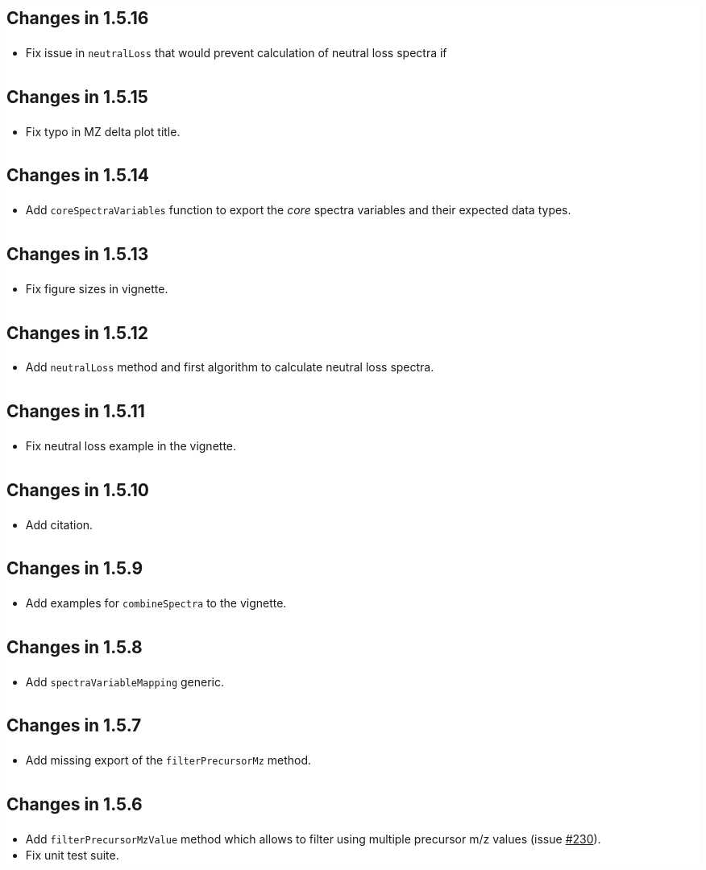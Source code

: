 ## Changes in 1.5.16

- Fix issue in `neutralLoss` that would prevent calculation of neutral
  loss spectra if

## Changes in 1.5.15

- Fix typo in MZ delta plot title.

## Changes in 1.5.14

- Add `coreSpectraVariables` function to export the *core* spectra
  variables and their expected data types.

## Changes in 1.5.13

- Fix figure sizes in vignette.

## Changes in 1.5.12

- Add `neutralLoss` method and first algorithm to calculate neutral loss
  spectra.

## Changes in 1.5.11

- Fix neutral loss example in the vignette.

## Changes in 1.5.10

- Add citation.

## Changes in 1.5.9

- Add examples for `combineSpectra` to the vignette.

## Changes in 1.5.8

- Add `spectraVariableMapping` generic.

## Changes in 1.5.7

- Add missing export of the `filterPrecursorMz` method.

## Changes in 1.5.6

- Add `filterPrecursorMzValue` method which allows to filter using
  multiple precursor m/z values (issue
  [#230](https://github.com/rformassspectrometry/Spectra/issues/230)).
- Fix unit test suite.
